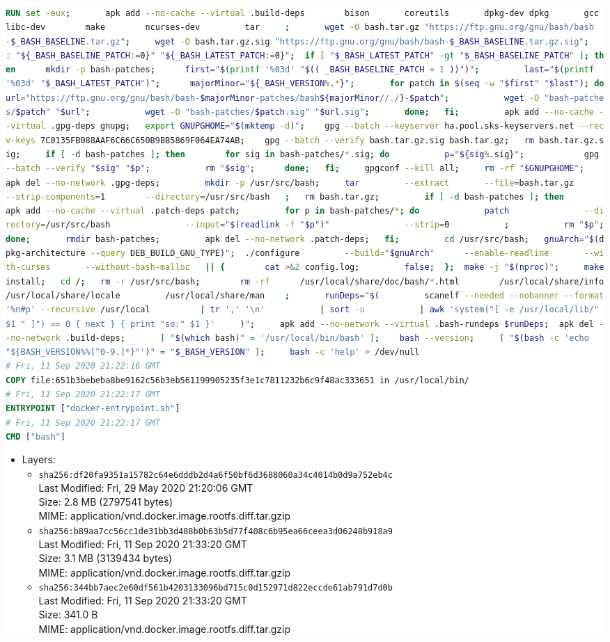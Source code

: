 ```dockerfile
RUN set -eux; 		apk add --no-cache --virtual .build-deps 		bison 		coreutils 		dpkg-dev dpkg 		gcc 		libc-dev 		make 		ncurses-dev 		tar 	; 		wget -O bash.tar.gz "https://ftp.gnu.org/gnu/bash/bash-$_BASH_BASELINE.tar.gz"; 	wget -O bash.tar.gz.sig "https://ftp.gnu.org/gnu/bash/bash-$_BASH_BASELINE.tar.gz.sig"; 		: "${_BASH_BASELINE_PATCH:=0}" "${_BASH_LATEST_PATCH:=0}"; 	if [ "$_BASH_LATEST_PATCH" -gt "$_BASH_BASELINE_PATCH" ]; then 		mkdir -p bash-patches; 		first="$(printf '%03d' "$(( _BASH_BASELINE_PATCH + 1 ))")"; 		last="$(printf '%03d' "$_BASH_LATEST_PATCH")"; 		majorMinor="${_BASH_VERSION%.*}"; 		for patch in $(seq -w "$first" "$last"); do 			url="https://ftp.gnu.org/gnu/bash/bash-$majorMinor-patches/bash${majorMinor//./}-$patch"; 			wget -O "bash-patches/$patch" "$url"; 			wget -O "bash-patches/$patch.sig" "$url.sig"; 		done; 	fi; 		apk add --no-cache --virtual .gpg-deps gnupg; 	export GNUPGHOME="$(mktemp -d)"; 	gpg --batch --keyserver ha.pool.sks-keyservers.net --recv-keys 7C0135FB088AAF6C66C650B9BB5869F064EA74AB; 	gpg --batch --verify bash.tar.gz.sig bash.tar.gz; 	rm bash.tar.gz.sig; 	if [ -d bash-patches ]; then 		for sig in bash-patches/*.sig; do 			p="${sig%.sig}"; 			gpg --batch --verify "$sig" "$p"; 			rm "$sig"; 		done; 	fi; 	gpgconf --kill all; 	rm -rf "$GNUPGHOME"; 	apk del --no-network .gpg-deps; 		mkdir -p /usr/src/bash; 	tar 		--extract 		--file=bash.tar.gz 		--strip-components=1 		--directory=/usr/src/bash 	; 	rm bash.tar.gz; 		if [ -d bash-patches ]; then 		apk add --no-cache --virtual .patch-deps patch; 		for p in bash-patches/*; do 			patch 				--directory=/usr/src/bash 				--input="$(readlink -f "$p")" 				--strip=0 			; 			rm "$p"; 		done; 		rmdir bash-patches; 		apk del --no-network .patch-deps; 	fi; 		cd /usr/src/bash; 	gnuArch="$(dpkg-architecture --query DEB_BUILD_GNU_TYPE)"; 	./configure 		--build="$gnuArch" 		--enable-readline 		--with-curses 		--without-bash-malloc 	|| { 		cat >&2 config.log; 		false; 	}; 	make -j "$(nproc)"; 	make install; 	cd /; 	rm -r /usr/src/bash; 		rm -rf 		/usr/local/share/doc/bash/*.html 		/usr/local/share/info 		/usr/local/share/locale 		/usr/local/share/man 	; 		runDeps="$( 		scanelf --needed --nobanner --format '%n#p' --recursive /usr/local 			| tr ',' '\n' 			| sort -u 			| awk 'system("[ -e /usr/local/lib/" $1 " ]") == 0 { next } { print "so:" $1 }' 	)"; 	apk add --no-network --virtual .bash-rundeps $runDeps; 	apk del --no-network .build-deps; 		[ "$(which bash)" = '/usr/local/bin/bash' ]; 	bash --version; 	[ "$(bash -c 'echo "${BASH_VERSION%%[^0-9.]*}"')" = "$_BASH_VERSION" ]; 	bash -c 'help' > /dev/null
# Fri, 11 Sep 2020 21:22:16 GMT
COPY file:651b3bebeba8be9162c56b3eb561199905235f3e1c7811232b6c9f48ac333651 in /usr/local/bin/ 
# Fri, 11 Sep 2020 21:22:17 GMT
ENTRYPOINT ["docker-entrypoint.sh"]
# Fri, 11 Sep 2020 21:22:17 GMT
CMD ["bash"]
```

-	Layers:
	-	`sha256:df20fa9351a15782c64e6dddb2d4a6f50bf6d3688060a34c4014b0d9a752eb4c`  
		Last Modified: Fri, 29 May 2020 21:20:06 GMT  
		Size: 2.8 MB (2797541 bytes)  
		MIME: application/vnd.docker.image.rootfs.diff.tar.gzip
	-	`sha256:b89aa7cc56cc1de31bb3d488b0b63b5d77f408c6b95ea66ceea3d06248b918a9`  
		Last Modified: Fri, 11 Sep 2020 21:33:20 GMT  
		Size: 3.1 MB (3139434 bytes)  
		MIME: application/vnd.docker.image.rootfs.diff.tar.gzip
	-	`sha256:344bb7aec2e60df561b4203133096bd715c0d152971d822eccde61ab791d7d0b`  
		Last Modified: Fri, 11 Sep 2020 21:33:20 GMT  
		Size: 341.0 B  
		MIME: application/vnd.docker.image.rootfs.diff.tar.gzip
